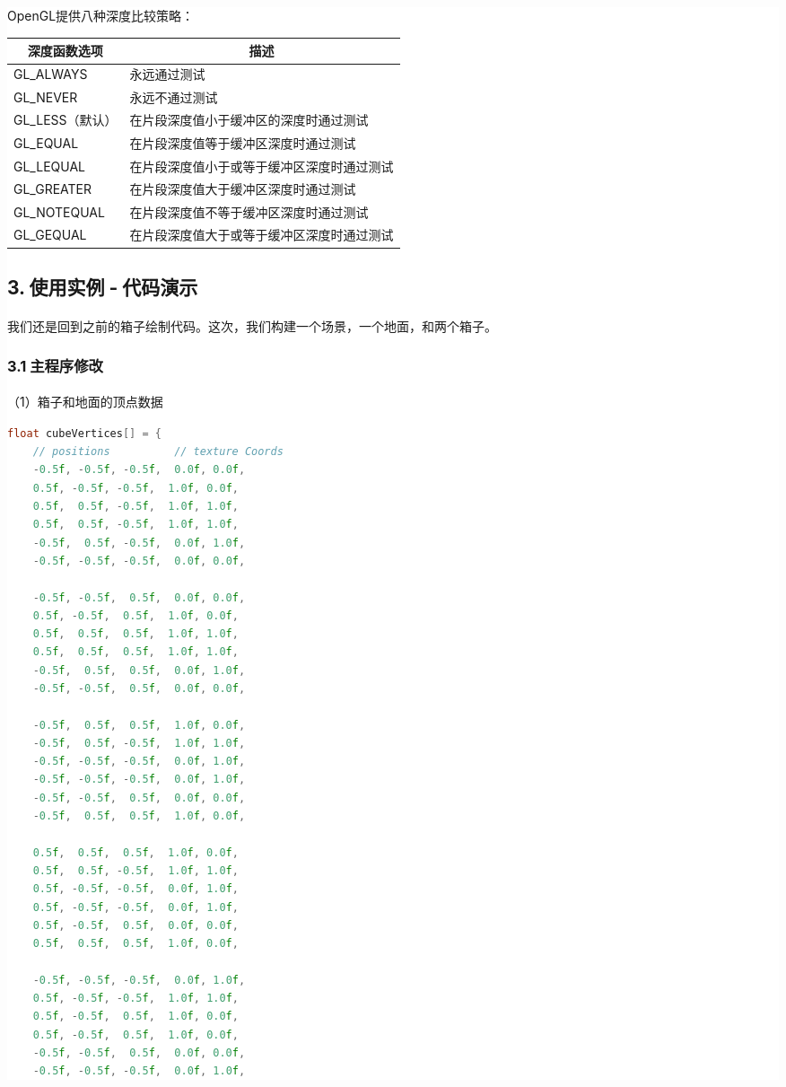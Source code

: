 OpenGL提供八种深度比较策略：

|深度函数选项|描述|
|--|--|
|GL_ALWAYS|永远通过测试|
|GL_NEVER|永远不通过测试|
|GL_LESS（默认）|在片段深度值小于缓冲区的深度时通过测试|
|GL_EQUAL|在片段深度值等于缓冲区深度时通过测试|
|GL_LEQUAL|在片段深度值小于或等于缓冲区深度时通过测试|
|GL_GREATER|在片段深度值大于缓冲区深度时通过测试|
|GL_NOTEQUAL|在片段深度值不等于缓冲区深度时通过测试|
|GL_GEQUAL|在片段深度值大于或等于缓冲区深度时通过测试|


## 3. 使用实例 - 代码演示

我们还是回到之前的箱子绘制代码。这次，我们构建一个场景，一个地面，和两个箱子。

### 3.1 主程序修改

（1）箱子和地面的顶点数据

```cpp
float cubeVertices[] = {
    // positions          // texture Coords
    -0.5f, -0.5f, -0.5f,  0.0f, 0.0f,
    0.5f, -0.5f, -0.5f,  1.0f, 0.0f,
    0.5f,  0.5f, -0.5f,  1.0f, 1.0f,
    0.5f,  0.5f, -0.5f,  1.0f, 1.0f,
    -0.5f,  0.5f, -0.5f,  0.0f, 1.0f,
    -0.5f, -0.5f, -0.5f,  0.0f, 0.0f,

    -0.5f, -0.5f,  0.5f,  0.0f, 0.0f,
    0.5f, -0.5f,  0.5f,  1.0f, 0.0f,
    0.5f,  0.5f,  0.5f,  1.0f, 1.0f,
    0.5f,  0.5f,  0.5f,  1.0f, 1.0f,
    -0.5f,  0.5f,  0.5f,  0.0f, 1.0f,
    -0.5f, -0.5f,  0.5f,  0.0f, 0.0f,

    -0.5f,  0.5f,  0.5f,  1.0f, 0.0f,
    -0.5f,  0.5f, -0.5f,  1.0f, 1.0f,
    -0.5f, -0.5f, -0.5f,  0.0f, 1.0f,
    -0.5f, -0.5f, -0.5f,  0.0f, 1.0f,
    -0.5f, -0.5f,  0.5f,  0.0f, 0.0f,
    -0.5f,  0.5f,  0.5f,  1.0f, 0.0f,

    0.5f,  0.5f,  0.5f,  1.0f, 0.0f,
    0.5f,  0.5f, -0.5f,  1.0f, 1.0f,
    0.5f, -0.5f, -0.5f,  0.0f, 1.0f,
    0.5f, -0.5f, -0.5f,  0.0f, 1.0f,
    0.5f, -0.5f,  0.5f,  0.0f, 0.0f,
    0.5f,  0.5f,  0.5f,  1.0f, 0.0f,

    -0.5f, -0.5f, -0.5f,  0.0f, 1.0f,
    0.5f, -0.5f, -0.5f,  1.0f, 1.0f,
    0.5f, -0.5f,  0.5f,  1.0f, 0.0f,
    0.5f, -0.5f,  0.5f,  1.0f, 0.0f,
    -0.5f, -0.5f,  0.5f,  0.0f, 0.0f,
    -0.5f, -0.5f, -0.5f,  0.0f, 1.0f,

```
